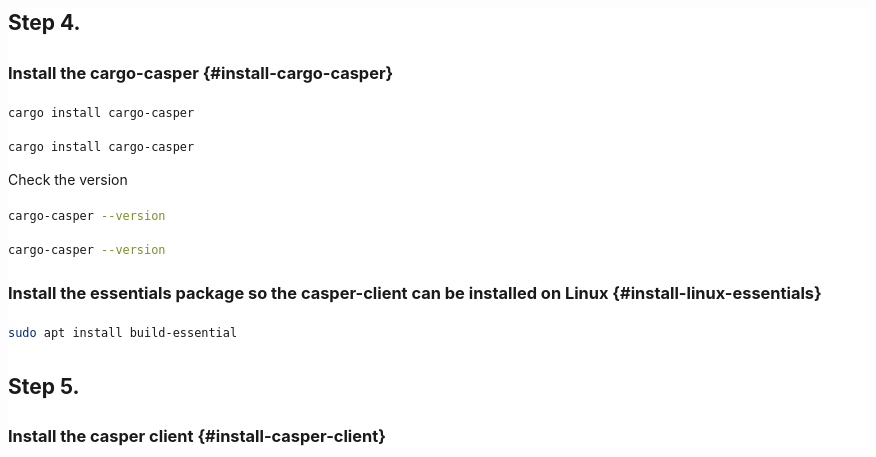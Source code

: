 ## Step 4.

### Install the cargo-casper {#install-cargo-casper}

<Tabs>
<TabItem value="macOS" label="macOS">

```bash
cargo install cargo-casper
```

</TabItem>
<TabItem value="Linux" label="Linux">

```bash
cargo install cargo-casper
```

</TabItem>
</Tabs>

Check the version

<Tabs>
<TabItem value="macOS" label="macOS">

```bash
cargo-casper --version
```
</TabItem>
<TabItem value="Linux" label="Linux">

```bash
cargo-casper --version
```
</TabItem>
</Tabs>

### Install the essentials package so the casper-client can be installed on Linux {#install-linux-essentials}

<Tabs>
<TabItem value="Linux" label="Linux">

```bash
sudo apt install build-essential
```

</TabItem>
</Tabs>

## Step 5.

### Install the casper client {#install-casper-client}

<Tabs>
<TabItem value="macOS" label="macOS">

